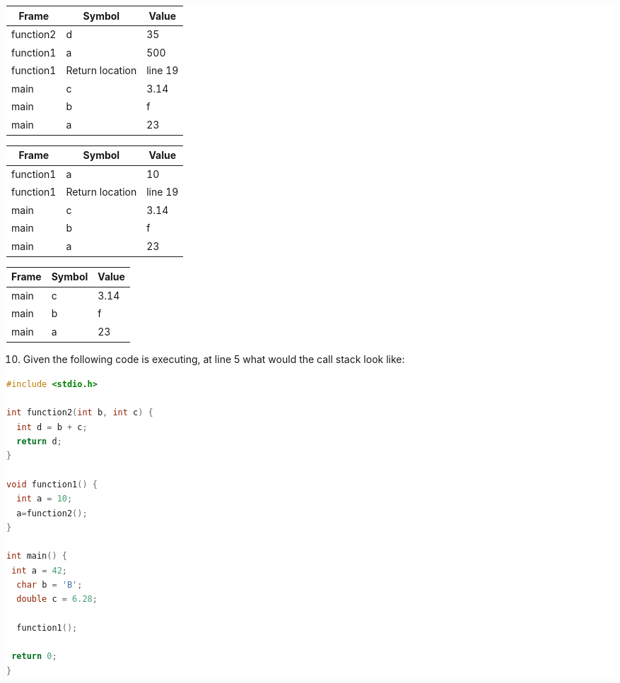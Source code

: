    
   | Frame     | Symbol          | Value   |
   | --------- | --------------- | ------- |
   | function2 | d               | 35      |
   | function1 | a               | 500     |
   | function1 | Return location | line 19 |
   | main      | c               | 3.14    |
   | main      | b               | f       |
   | main      | a               | 23      |
   
   | Frame     | Symbol          | Value   |
   | --------- | --------------- | ------- |
   | function1 | a               | 10      |
   | function1 | Return location | line 19 |
   | main      | c               | 3.14    |
   | main      | b               | f       |
   | main      | a               | 23      |
   
   | Frame | Symbol | Value |
   | ----- | ------ | ----- |
   | main  | c      | 3.14  |
   | main  | b      | f     |
   | main  | a      | 23    |



10. Given the following code is executing, at line 5 what would the call stack look like:  

   ```c
   #include <stdio.h>
   
   int function2(int b, int c) {
     int d = b + c; 
     return d; 
   }
   
   void function1() {
     int a = 10; 
     a=function2();
   }
   
   int main() {
   	int a = 42; 
     char b = 'B';
     double c = 6.28; 
   
     function1(); 
     
   	return 0;
   }
   ```
   